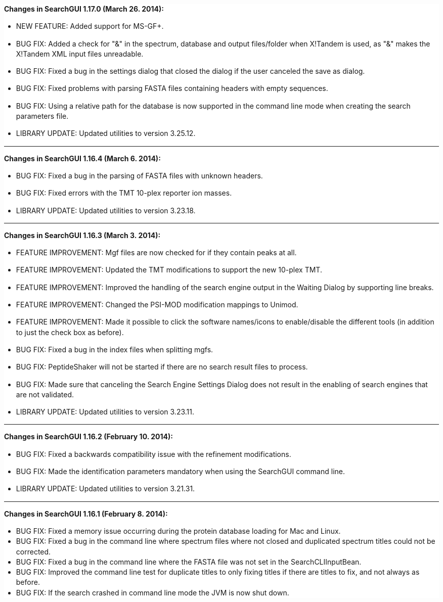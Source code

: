 **Changes in SearchGUI 1.17.0 (March 26. 2014):**

 * NEW FEATURE: Added support for MS-GF+.

 * BUG FIX: Added a check for "&" in the spectrum, database and output files/folder when X!Tandem is used, as "&" makes the X!Tandem XML input files unreadable.
 * BUG FIX: Fixed a bug in the settings dialog that closed the dialog if the user canceled the save as dialog.
 * BUG FIX: Fixed problems with parsing FASTA files containing headers with empty sequences.
 * BUG FIX: Using a relative path for the database is now supported in the command line mode when creating the search parameters file.

 * LIBRARY UPDATE: Updated utilities to version 3.25.12.

----

**Changes in SearchGUI 1.16.4 (March 6. 2014):**

 * BUG FIX: Fixed a bug in the parsing of FASTA files with unknown headers.
 * BUG FIX: Fixed errors with the TMT 10-plex reporter ion masses.

 * LIBRARY UPDATE: Updated utilities to version 3.23.18.

----

**Changes in SearchGUI 1.16.3 (March 3. 2014):**

 * FEATURE IMPROVEMENT: Mgf files are now checked for if they contain peaks at all.
 * FEATURE IMPROVEMENT: Updated the TMT modifications to support the new 10-plex TMT.
 * FEATURE IMPROVEMENT: Improved the handling of the search engine output in the Waiting Dialog by supporting line breaks.
 * FEATURE IMPROVEMENT: Changed the PSI-MOD modification mappings to Unimod.
 * FEATURE IMPROVEMENT: Made it possible to click the software names/icons to enable/disable the different tools (in addition to just the check box as before).

 * BUG FIX: Fixed a bug in the index files when splitting mgfs.
 * BUG FIX: PeptideShaker will not be started if there are no search result files to process.
 * BUG FIX: Made sure that canceling the Search Engine Settings Dialog does not result in the enabling of search engines that are not validated.

 * LIBRARY UPDATE: Updated utilities to version 3.23.11.

----

**Changes in SearchGUI 1.16.2 (February 10. 2014):**

 * BUG FIX: Fixed a backwards compatibility issue with the refinement modifications.
 * BUG FIX: Made the identification parameters mandatory when using the SearchGUI command line.

 * LIBRARY UPDATE: Updated utilities to version 3.21.31.

----

**Changes in SearchGUI 1.16.1 (February 8. 2014):**

 * BUG FIX: Fixed a memory issue occurring during the protein database loading for Mac and Linux.
 * BUG FIX: Fixed a bug in the command line where spectrum files where not closed and duplicated spectrum titles could not be corrected.
 * BUG FIX: Fixed a bug in the command line where the FASTA file was not set in the SearchCLIInputBean.
 * BUG FIX: Improved the command line test for duplicate titles to only fixing titles if there are titles to fix, and not always as before.
 * BUG FIX: If the search crashed in command line mode the JVM is now shut down.
